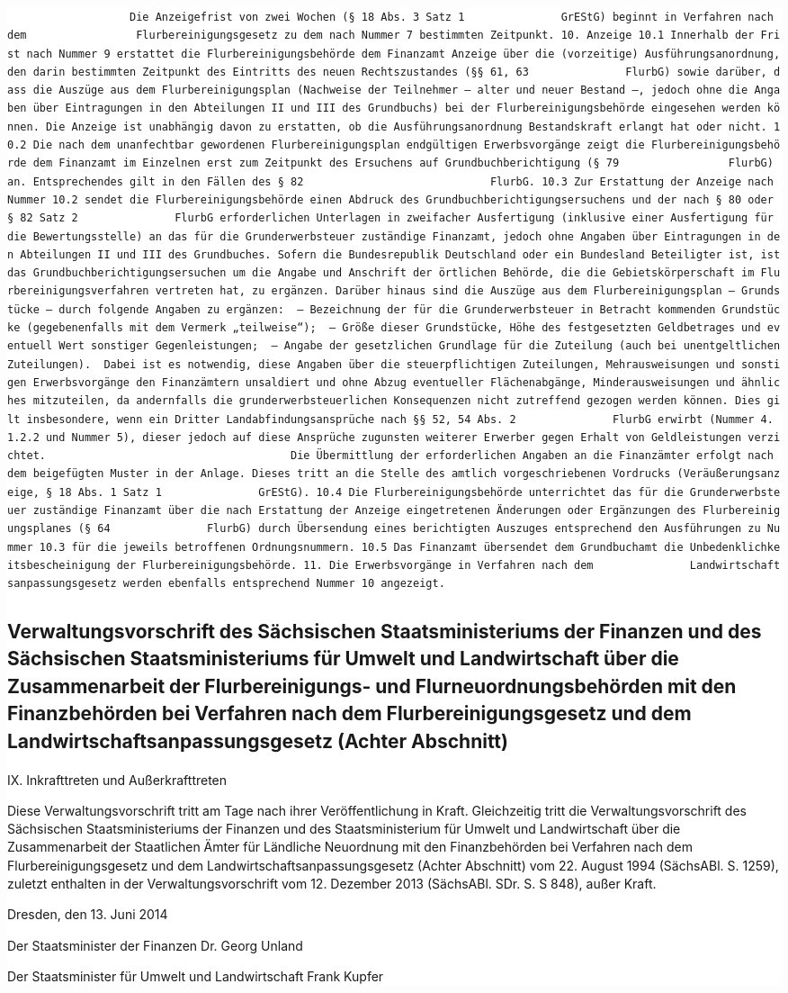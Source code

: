                        Die Anzeigefrist von zwei Wochen (§ 18 Abs. 3 Satz 1               GrEStG) beginnt in Verfahren nach dem                 Flurbereinigungsgesetz zu dem nach Nummer 7 bestimmten Zeitpunkt. 10. Anzeige 10.1 Innerhalb der Frist nach Nummer 9 erstattet die Flurbereinigungsbehörde dem Finanzamt Anzeige über die (vorzeitige) Ausführungsanordnung, den darin bestimmten Zeitpunkt des Eintritts des neuen Rechtszustandes (§§ 61, 63               FlurbG) sowie darüber, dass die Auszüge aus dem Flurbereinigungsplan (Nachweise der Teilnehmer – alter und neuer Bestand –, jedoch ohne die Angaben über Eintragungen in den Abteilungen II und III des Grundbuchs) bei der Flurbereinigungsbehörde eingesehen werden können. Die Anzeige ist unabhängig davon zu erstatten, ob die Ausführungsanordnung Bestandskraft erlangt hat oder nicht. 10.2 Die nach dem unanfechtbar gewordenen Flurbereinigungsplan endgültigen Erwerbsvorgänge zeigt die Flurbereinigungsbehörde dem Finanzamt im Einzelnen erst zum Zeitpunkt des Ersuchens auf Grundbuchberichtigung (§ 79                 FlurbG) an. Entsprechendes gilt in den Fällen des § 82                             FlurbG. 10.3 Zur Erstattung der Anzeige nach Nummer 10.2 sendet die Flurbereinigungsbehörde einen Abdruck des Grundbuchberichtigungsersuchens und der nach § 80 oder § 82 Satz 2               FlurbG erforderlichen Unterlagen in zweifacher Ausfertigung (inklusive einer Ausfertigung für die Bewertungsstelle) an das für die Grunderwerbsteuer zuständige Finanzamt, jedoch ohne Angaben über Eintragungen in den Abteilungen II und III des Grundbuches. Sofern die Bundesrepublik Deutschland oder ein Bundesland Beteiligter ist, ist das Grundbuchberichtigungsersuchen um die Angabe und Anschrift der örtlichen Behörde, die die Gebietskörperschaft im Flurbereinigungsverfahren vertreten hat, zu ergänzen. Darüber hinaus sind die Auszüge aus dem Flurbereinigungsplan – Grundstücke – durch folgende Angaben zu ergänzen:  – Bezeichnung der für die Grunderwerbsteuer in Betracht kommenden Grundstücke (gegebenenfalls mit dem Vermerk „teilweise“);  – Größe dieser Grundstücke, Höhe des festgesetzten Geldbetrages und eventuell Wert sonstiger Gegenleistungen;  – Angabe der gesetzlichen Grundlage für die Zuteilung (auch bei unentgeltlichen Zuteilungen).  Dabei ist es notwendig, diese Angaben über die steuerpflichtigen Zuteilungen, Mehrausweisungen und sonstigen Erwerbsvorgänge den Finanzämtern unsaldiert und ohne Abzug eventueller Flächenabgänge, Minderausweisungen und ähnliches mitzuteilen, da andernfalls die grunderwerbsteuerlichen Konsequenzen nicht zutreffend gezogen werden können. Dies gilt insbesondere, wenn ein Dritter Landabfindungsansprüche nach §§ 52, 54 Abs. 2               FlurbG erwirbt (Nummer 4.1.2.2 und Nummer 5), dieser jedoch auf diese Ansprüche zugunsten weiterer Erwerber gegen Erhalt von Geldleistungen verzichtet.                                      Die Übermittlung der erforderlichen Angaben an die Finanzämter erfolgt nach dem beigefügten Muster in der Anlage. Dieses tritt an die Stelle des amtlich vorgeschriebenen Vordrucks (Veräußerungsanzeige, § 18 Abs. 1 Satz 1               GrEStG). 10.4 Die Flurbereinigungsbehörde unterrichtet das für die Grunderwerbsteuer zuständige Finanzamt über die nach Erstattung der Anzeige eingetretenen Änderungen oder Ergänzungen des Flurbereinigungsplanes (§ 64               FlurbG) durch Übersendung eines berichtigten Auszuges entsprechend den Ausführungen zu Nummer 10.3 für die jeweils betroffenen Ordnungsnummern. 10.5 Das Finanzamt übersendet dem Grundbuchamt die Unbedenklichkeitsbescheinigung der Flurbereinigungsbehörde. 11. Die Erwerbsvorgänge in Verfahren nach dem               Landwirtschaftsanpassungsgesetz werden ebenfalls entsprechend Nummer 10 angezeigt. 
## Verwaltungsvorschrift des Sächsischen Staatsministeriums der Finanzen und des Sächsischen Staatsministeriums für Umwelt und Landwirtschaft über die Zusammenarbeit der Flurbereinigungs- und Flurneuordnungsbehörden mit den Finanzbehörden bei Verfahren nach dem Flurbereinigungsgesetz und dem Landwirtschaftsanpassungsgesetz (Achter Abschnitt) 

 IX. Inkrafttreten und Außerkrafttreten

Diese Verwaltungsvorschrift tritt am Tage nach ihrer Veröffentlichung in Kraft. Gleichzeitig tritt die 
        Verwaltungsvorschrift des Sächsischen Staatsministeriums der Finanzen und des Staatsministerium für Umwelt und Landwirtschaft über die Zusammenarbeit der Staatlichen Ämter für Ländliche Neuordnung mit den Finanzbehörden bei Verfahren nach dem Flurbereinigungsgesetz und dem Landwirtschaftsanpassungsgesetz (Achter Abschnitt) vom 22. August 1994 (SächsABl. S. 1259), zuletzt enthalten in der Verwaltungsvorschrift vom 12. Dezember 2013 (SächsABl. SDr. S. S 848), außer Kraft.

Dresden, den 13. Juni 2014

Der Staatsminister der Finanzen 
           Dr. Georg Unland

Der Staatsminister für Umwelt und Landwirtschaft 
           Frank Kupfer

